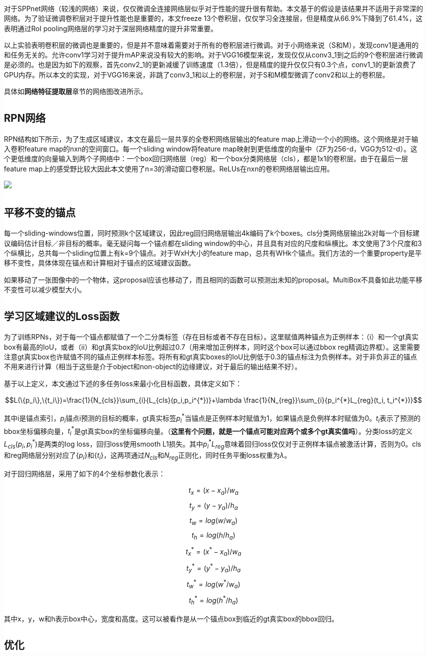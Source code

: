 对于SPPnet网络（较浅的网络）来说，仅仅微调全连接网络层似乎对于性能的提升很有帮助。本文基于的假设是该结果并不适用于非常深的网络。为了验证微调卷积层对于提升性能也是重要的，本文freeze 13个卷积层，仅仅学习全连接层，但是精度从66.9%下降到了61.4%，这表明通过RoI pooling网络层的学习对于深层网络精度的提升非常重要。

以上实验表明卷积层的微调也是重要的，但是并不意味着需要对于所有的卷积层进行微调。对于小网络来说（S和M），发现conv1是通用的和任务无关的。允许conv1学习对于提升mAP来说没有较大的影响。对于VGG16模型来说，发现仅仅从conv3_1到之后的9个卷积层进行微调是必须的。也是因为如下的观察，首先conv2_1的更新减缓了训练速度（1.3倍），但是精度的提升仅仅只有0.3个点，conv1_1的更新浪费了GPU内存。所以本文的实现，对于VGG16来说，非跳了conv3_1和以上的卷积层，对于S和M模型微调了conv2和以上的卷积层。

具体如**网络特征提取层**章节的网络图改进所示。

## RPN网络

RPN结构如下所示，为了生成区域建议，本文在最后一层共享的全卷积网络层输出的feature map上滑动一个小的网络。这个网络是对于输入卷积feature map的nxn的空间窗口。每一个sliding window将feature map映射到更低维度的向量中（ZF为256-d，VGG为512-d）。这个更低维度的向量输入到两个子网络中：一个box回归网络层（reg）和一个box分类网络层（cls），都是1x1的卷积层。由于在最后一层feature map上的感受野比较大因此本文使用了n=3的滑动窗口卷积层。ReLUs在nxn的卷积网络层输出应用。

![](http://chenguanfuqq.gitee.io/tuquan2/img_2018_5/rpn_arch_1.png)

## 平移不变的锚点

每一个sliding-windows位置，同时预测k个区域建议，因此reg回归网络层输出4k编码了k个boxes。cls分类网络层输出2k对每一个目标建议编码估计目标／非目标的概率。毫无疑问每一个锚点都在sliding window的中心，并且具有对应的尺度和纵横比。本文使用了3个尺度和3个纵横比，总共每一个sliding位置上有k=9个锚点。对于WxH大小的feature map，总共有WHk个锚点。我们方法的一个重要property是平移不变性，具体体现在锚点和计算相对于锚点的区域建议函数。

如果移动了一张图像中的一个物体，这proposal应该也移动了，而且相同的函数可以预测出未知的proposal。MultiBox不具备如此功能平移不变性可以减少模型大小。

## 学习区域建议的Loss函数
为了训练RPNs，对于每一个锚点都赋值了一个二分类标签（存在目标或者不存在目标）。这里赋值两种锚点为正例样本：（i）和一个gt真实box有最高的IoU，或者（ii）和gt真实box的IoU比例超过0.7（用来增加正例样本，同时这个box可以通过bbox reg精调边界框）。这里需要注意gt真实box也许赋值不同的锚点正例样本标签。将所有和gt真实boxes的IoU比例低于0.3的锚点标注为负例样本。对于非负非正的锚点不用来进行计算（相当于这些是介于object和non-object的边缘建议，对于最后的输出结果不好）。

基于以上定义，本文通过下述的多任务loss来最小化目标函数，具体定义如下：

$$L(\{p_i\},\{t_i\})=\frac{1}{N_{cls}}\sum_{i}{L_{cls}(p_i,p_i^{*})}+\lambda \frac{1}{N_{reg}}\sum_{i}{p_i^{*}L_{reg}(t_i, t_i^{*})}$$

其中i是锚点索引，$p_i$锚点i预测的目标的概率，gt真实标签$p_i^{*}$当锚点是正例样本时赋值为1，如果锚点是负例样本时赋值为0。$t_i$表示了预测的bbox坐标偏移向量，$t_i^{*}$是gt真实box的坐标偏移向量。（**这里有个问题，就是一个锚点可能对应两个或多个gt真实值吗**）。分类loss的定义$L_{cls}(p_i,p_i^{*})$是两类的log loss，回归loss使用smooth L1损失。其中$p_i^{*}L_{reg}$意味着回归loss仅仅对于正例样本锚点被激活计算，否则为0。cls和reg网络层分别对应了$\{p_i\}$和$\{t_i\}$，这两项通过$N_{cls}$和$N_{reg}$正则化，同时任务平衡loss权重为$\lambda$。

对于回归网络层，采用了如下的4个坐标参数化表示：

$$t_x=(x-x_a)/w_a$$
$$t_y=(y-y_a)/h_a$$
$$t_w=log(w/w_a)$$
$$t_h=log(h/h_a)$$
$$t_x^{*}=(x^{*}-x_a)/w_a$$
$$t_y^{*}=(y^{*}-y_a)/h_a$$
$$t_w^{*}=log(w^{*}/w_a)$$
$$t_h^{*}=log(h^{*}/h_a)$$

其中x，y，w和h表示box中心，宽度和高度。这可以被看作是从一个锚点box到临近的gt真实box的bbox回归。

## 优化
